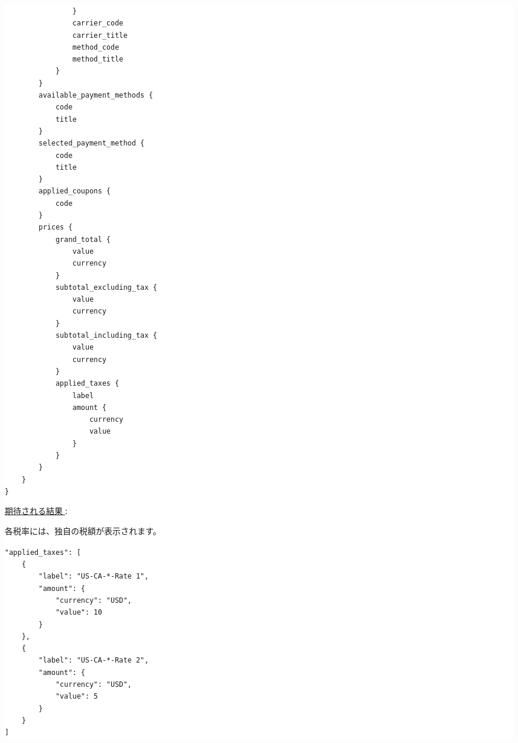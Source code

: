    ```GraphQL
                   }
                   carrier_code
                   carrier_title
                   method_code
                   method_title
               }
           }
           available_payment_methods {
               code
               title
           }
           selected_payment_method {
               code
               title
           }
           applied_coupons {
               code
           }
           prices {
               grand_total {
                   value
                   currency
               }
               subtotal_excluding_tax {
                   value
                   currency
               }
               subtotal_including_tax {
                   value
                   currency
               }
               applied_taxes {
                   label
                   amount {
                       currency
                       value
                   }
               }
           }
       }
   }    
   ```

<u> 期待される結果 </u>:

各税率には、独自の税額が表示されます。

```
"applied_taxes": [
    {
        "label": "US-CA-*-Rate 1",
        "amount": {
            "currency": "USD",
            "value": 10
        }
    },
    {
        "label": "US-CA-*-Rate 2",
        "amount": {
            "currency": "USD",
            "value": 5
        }
    }
]
```
